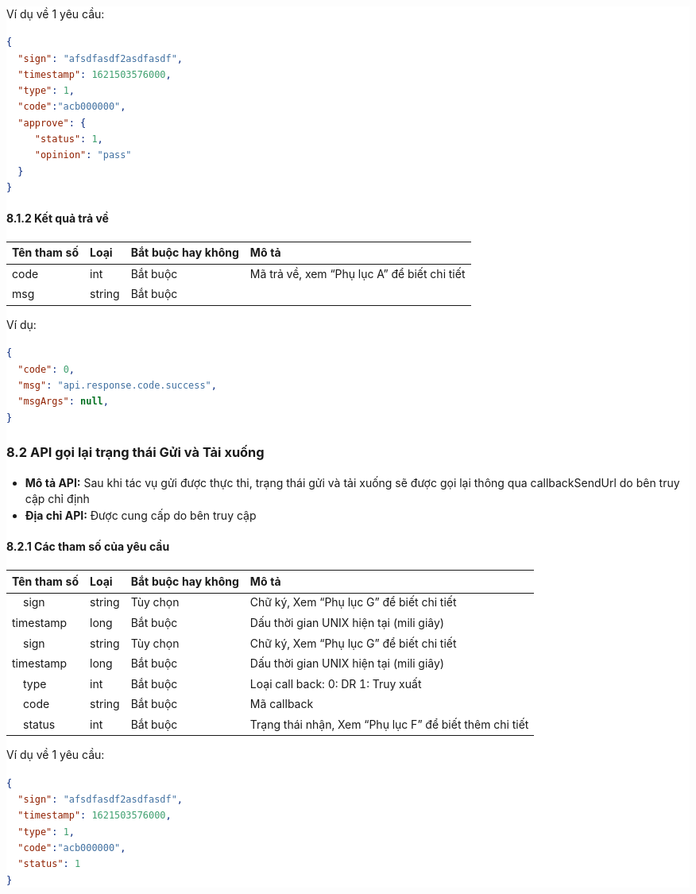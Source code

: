 
Ví dụ về 1 yêu cầu:

``` JSON
{
  "sign": "afsdfasdf2asdfasdf",
  "timestamp": 1621503576000,
  "type": 1,
  "code":"acb000000",
  "approve": {
     "status": 1,
     "opinion": "pass"
  }
}

```


#### 8.1.2 Kết quả trả về

Tên tham số | Loại | Bắt buộc hay không | Mô tả
:---- |:--- |:------ |:---
code |int |Bắt buộc |Mã trả về, xem “Phụ lục A” để biết chi tiết
msg |string |Bắt buộc |&nbsp;

Ví dụ:

``` JSON
{
  "code": 0,
  "msg": "api.response.code.success",
  "msgArgs": null,
}
```



### 8.2 API gọi lại trạng thái Gửi và Tải xuống
- **Mô tả API:** Sau khi tác vụ gửi được thực thi, trạng thái gửi và tải xuống sẽ được gọi lại thông qua callbackSendUrl do bên truy cập chỉ định
- **Địa chỉ API:** Được cung cấp do bên truy cập

#### 8.2.1 Các tham số của yêu cầu
Tên tham số |Loại |Bắt buộc hay không |Mô tả
:---- |:--- |:------ |:---
&emsp;sign |string | Tùy chọn | Chữ ký, Xem “Phụ lục G” để biết chi tiết
timestamp |long |Bắt buộc |Dấu thời gian UNIX hiện tại (mili giây)
&emsp;sign |string | Tùy chọn | Chữ ký, Xem “Phụ lục G” để biết chi tiết
timestamp	 |long	|Bắt buộc   |Dấu thời gian UNIX hiện tại (mili giây)
&emsp;type				|int		| Bắt buộc	| Loại call back: 0: DR 1: Truy xuất
&emsp;code			|string		| Bắt buộc | Mã callback
&emsp;status			|int		| Bắt buộc | Trạng thái nhận, Xem “Phụ lục F” để biết thêm chi tiết


Ví dụ về 1 yêu cầu:

``` JSON
{
  "sign": "afsdfasdf2asdfasdf",
  "timestamp": 1621503576000,
  "type": 1,
  "code":"acb000000",
  "status": 1
}

```
